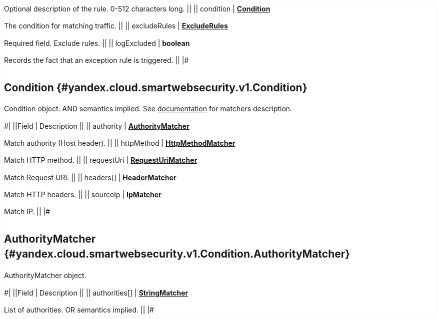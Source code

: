 Optional description of the rule. 0-512 characters long. ||
|| condition | **[Condition](#yandex.cloud.smartwebsecurity.v1.Condition)**

The condition for matching traffic. ||
|| excludeRules | **[ExcludeRules](#yandex.cloud.smartwebsecurity.v1.waf.WafProfileExclusionRule.ExcludeRules)**

Required field. Exclude rules. ||
|| logExcluded | **boolean**

Records the fact that an exception rule is triggered. ||
|#

## Condition {#yandex.cloud.smartwebsecurity.v1.Condition}

Condition object. AND semantics implied.
See [documentation](/docs/smartwebsecurity/concepts/conditions) for matchers description.

#|
||Field | Description ||
|| authority | **[AuthorityMatcher](#yandex.cloud.smartwebsecurity.v1.Condition.AuthorityMatcher)**

Match authority (Host header). ||
|| httpMethod | **[HttpMethodMatcher](#yandex.cloud.smartwebsecurity.v1.Condition.HttpMethodMatcher)**

Match HTTP method. ||
|| requestUri | **[RequestUriMatcher](#yandex.cloud.smartwebsecurity.v1.Condition.RequestUriMatcher)**

Match Request URI. ||
|| headers[] | **[HeaderMatcher](#yandex.cloud.smartwebsecurity.v1.Condition.HeaderMatcher)**

Match HTTP headers. ||
|| sourceIp | **[IpMatcher](#yandex.cloud.smartwebsecurity.v1.Condition.IpMatcher)**

Match IP. ||
|#

## AuthorityMatcher {#yandex.cloud.smartwebsecurity.v1.Condition.AuthorityMatcher}

AuthorityMatcher object.

#|
||Field | Description ||
|| authorities[] | **[StringMatcher](#yandex.cloud.smartwebsecurity.v1.Condition.StringMatcher)**

List of authorities. OR semantics implied. ||
|#
